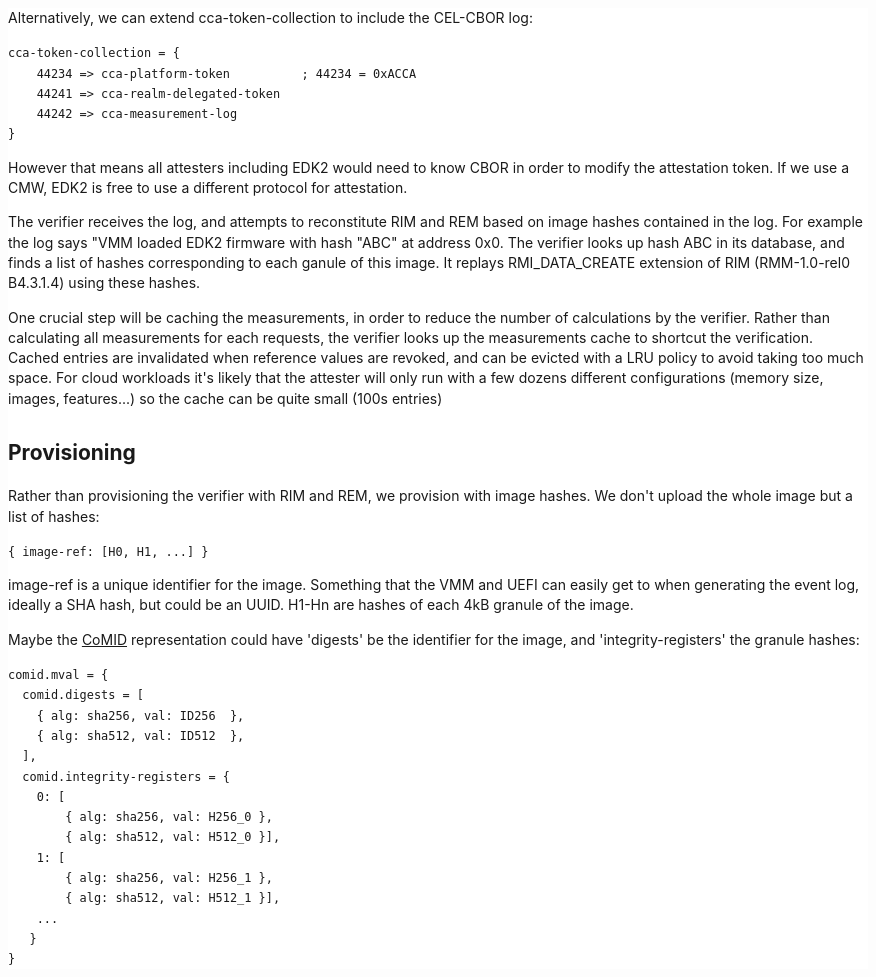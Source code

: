 Alternatively, we can extend cca-token-collection to include the CEL-CBOR
log:

    cca-token-collection = {
        44234 => cca-platform-token          ; 44234 = 0xACCA
        44241 => cca-realm-delegated-token
        44242 => cca-measurement-log
    }

However that means all attesters including EDK2 would need to know CBOR in
order to modify the attestation token. If we use a CMW, EDK2 is free to use a
different protocol for attestation.


The verifier receives the log, and attempts to reconstitute RIM and REM
based on image hashes contained in the log. For example the log says "VMM
loaded EDK2 firmware with hash "ABC" at address 0x0. The verifier looks up
hash ABC in its database, and finds a list of hashes corresponding to each
ganule of this image. It replays RMI_DATA_CREATE extension of RIM
(RMM-1.0-rel0 B4.3.1.4) using these hashes.

One crucial step will be caching the measurements, in order to reduce
the number of calculations by the verifier. Rather than calculating all
measurements for each requests, the verifier looks up the measurements
cache to shortcut the verification. Cached entries are invalidated when
reference values are revoked, and can be evicted with a LRU policy to
avoid taking too much space. For cloud workloads it's likely that the
attester will only run with a few dozens different configurations (memory
size, images, features...) so the cache can be quite small (100s entries)


Provisioning
------------

Rather than provisioning the verifier with RIM and REM, we provision with
image hashes. We don't upload the whole image but a list of hashes:

    { image-ref: [H0, H1, ...] }

image-ref is a unique identifier for the image. Something that the VMM and
UEFI can easily get to when generating the event log, ideally a SHA hash,
but could be an UUID. H1-Hn are hashes of each 4kB granule of the image.

Maybe the [CoMID] representation could have 'digests' be the identifier for
the image, and 'integrity-registers' the granule hashes:

    comid.mval = {
      comid.digests = [
        { alg: sha256, val: ID256  },
        { alg: sha512, val: ID512  },
      ],
      comid.integrity-registers = {
        0: [
            { alg: sha256, val: H256_0 },
            { alg: sha512, val: H512_0 }],
        1: [
            { alg: sha256, val: H256_1 },
            { alg: sha512, val: H512_1 }],
        ...
       }
    }


[CCEL]: https://uefi.org/sites/default/files/resources/ACPI_Spec_6_5_Aug29.pdf#subsection.5.2.34
[ACPI TPM2]: https://trustedcomputinggroup.org/wp-content/uploads/TCG-ACPI-Specification-Version-1.4-Revision-15_pub.pdf#%5B%7B%22num%22%3A70%2C%22gen%22%3A0%7D%2C%7B%22name%22%3A%22XYZ%22%7D%2C33%2C574%2C0%5D
[devicetree node tpm]: https://www.kernel.org/doc/Documentation/devicetree/bindings/tpm/tpm-common.yaml
[HashLogExtendEvent]: https://trustedcomputinggroup.org/wp-content/uploads/EFI-Protocol-Specification-rev13-160330final.pdf#%5B%7B%22num%22%3A64%2C%22gen%22%3A0%7D%2C%7B%22name%22%3A%22XYZ%22%7D%2C69%2C734%2C0%5D
[TCG2]: https://trustedcomputinggroup.org/resource/pc-client-specific-platform-firmware-profile-specification/
[IMA event log]: https://ima-doc.readthedocs.io/en/latest/event-log-format.html#ima-event-log-binary-format
[CEL]: https://trustedcomputinggroup.org/wp-content/uploads/TCG_IWG_CEL_v1_r0p41_pub.pdf
[CMW]: https://datatracker.ietf.org/doc/html/draft-ietf-rats-msg-wrap/
[RATS-CCA-TOKEN]: https://datatracker.ietf.org/doc/html/draft-ffm-rats-cca-token/
[CoMID]: https://datatracker.ietf.org/doc/html/draft-ietf-rats-corim/
[CC TDX PCR]: https://uefi.org/specs/UEFI/2.10/38_Confidential_Computing.html#intel-trust-domain-extension
[IGVM]: https://github.com/microsoft/igvm
[IGVM-DEFS]: https://docs.rs/igvm_defs/0.3.3/igvm_defs/
[coconut-svsm-igvm]: https://github.com/coconut-svsm/svsm/tree/main/igvmbuilder